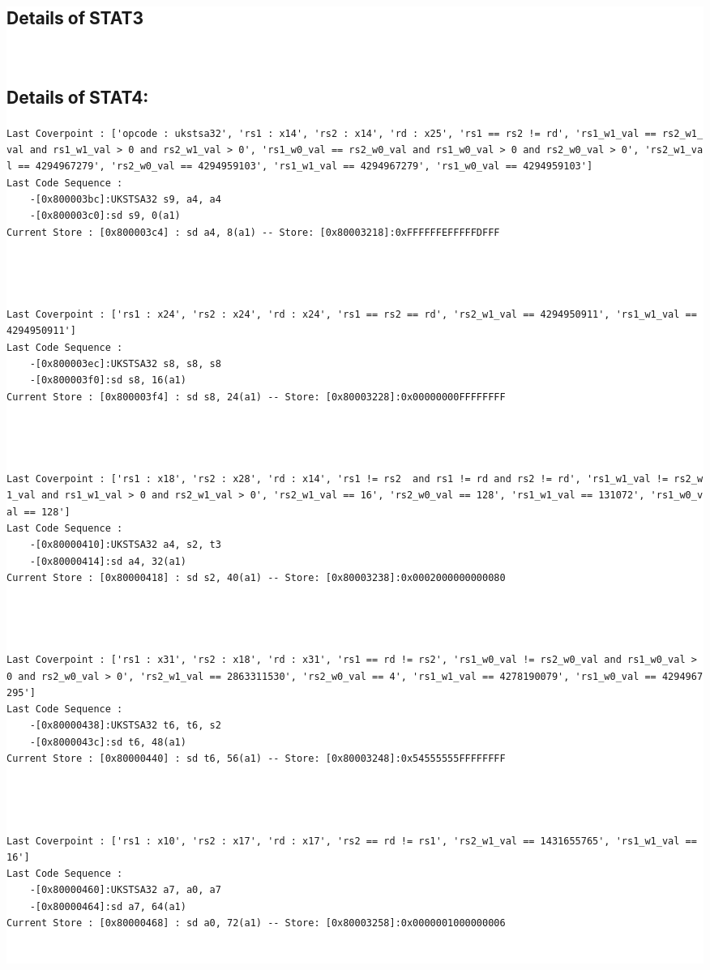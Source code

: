 ## Details of STAT3

```


```

## Details of STAT4:

```
Last Coverpoint : ['opcode : ukstsa32', 'rs1 : x14', 'rs2 : x14', 'rd : x25', 'rs1 == rs2 != rd', 'rs1_w1_val == rs2_w1_val and rs1_w1_val > 0 and rs2_w1_val > 0', 'rs1_w0_val == rs2_w0_val and rs1_w0_val > 0 and rs2_w0_val > 0', 'rs2_w1_val == 4294967279', 'rs2_w0_val == 4294959103', 'rs1_w1_val == 4294967279', 'rs1_w0_val == 4294959103']
Last Code Sequence : 
	-[0x800003bc]:UKSTSA32 s9, a4, a4
	-[0x800003c0]:sd s9, 0(a1)
Current Store : [0x800003c4] : sd a4, 8(a1) -- Store: [0x80003218]:0xFFFFFFEFFFFFDFFF




Last Coverpoint : ['rs1 : x24', 'rs2 : x24', 'rd : x24', 'rs1 == rs2 == rd', 'rs2_w1_val == 4294950911', 'rs1_w1_val == 4294950911']
Last Code Sequence : 
	-[0x800003ec]:UKSTSA32 s8, s8, s8
	-[0x800003f0]:sd s8, 16(a1)
Current Store : [0x800003f4] : sd s8, 24(a1) -- Store: [0x80003228]:0x00000000FFFFFFFF




Last Coverpoint : ['rs1 : x18', 'rs2 : x28', 'rd : x14', 'rs1 != rs2  and rs1 != rd and rs2 != rd', 'rs1_w1_val != rs2_w1_val and rs1_w1_val > 0 and rs2_w1_val > 0', 'rs2_w1_val == 16', 'rs2_w0_val == 128', 'rs1_w1_val == 131072', 'rs1_w0_val == 128']
Last Code Sequence : 
	-[0x80000410]:UKSTSA32 a4, s2, t3
	-[0x80000414]:sd a4, 32(a1)
Current Store : [0x80000418] : sd s2, 40(a1) -- Store: [0x80003238]:0x0002000000000080




Last Coverpoint : ['rs1 : x31', 'rs2 : x18', 'rd : x31', 'rs1 == rd != rs2', 'rs1_w0_val != rs2_w0_val and rs1_w0_val > 0 and rs2_w0_val > 0', 'rs2_w1_val == 2863311530', 'rs2_w0_val == 4', 'rs1_w1_val == 4278190079', 'rs1_w0_val == 4294967295']
Last Code Sequence : 
	-[0x80000438]:UKSTSA32 t6, t6, s2
	-[0x8000043c]:sd t6, 48(a1)
Current Store : [0x80000440] : sd t6, 56(a1) -- Store: [0x80003248]:0x54555555FFFFFFFF




Last Coverpoint : ['rs1 : x10', 'rs2 : x17', 'rd : x17', 'rs2 == rd != rs1', 'rs2_w1_val == 1431655765', 'rs1_w1_val == 16']
Last Code Sequence : 
	-[0x80000460]:UKSTSA32 a7, a0, a7
	-[0x80000464]:sd a7, 64(a1)
Current Store : [0x80000468] : sd a0, 72(a1) -- Store: [0x80003258]:0x0000001000000006



```